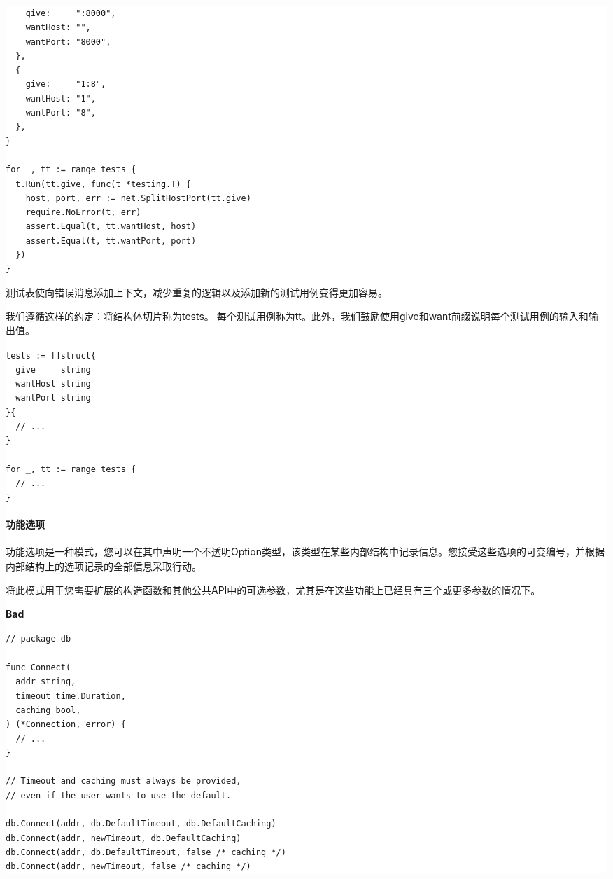 ```
    give:     ":8000",
    wantHost: "",
    wantPort: "8000",
  },
  {
    give:     "1:8",
    wantHost: "1",
    wantPort: "8",
  },
}

for _, tt := range tests {
  t.Run(tt.give, func(t *testing.T) {
    host, port, err := net.SplitHostPort(tt.give)
    require.NoError(t, err)
    assert.Equal(t, tt.wantHost, host)
    assert.Equal(t, tt.wantPort, port)
  })
}
```

测试表使向错误消息添加上下文，减少重复的逻辑以及添加新的测试用例变得更加容易。

我们遵循这样的约定：将结构体切片称为tests。 每个测试用例称为tt。此外，我们鼓励使用give和want前缀说明每个测试用例的输入和输出值。

```
tests := []struct{
  give     string
  wantHost string
  wantPort string
}{
  // ...
}

for _, tt := range tests {
  // ...
}
```

#### 功能选项

功能选项是一种模式，您可以在其中声明一个不透明Option类型，该类型在某些内部结构中记录信息。您接受这些选项的可变编号，并根据内部结构上的选项记录的全部信息采取行动。

将此模式用于您需要扩展的构造函数和其他公共API中的可选参数，尤其是在这些功能上已经具有三个或更多参数的情况下。

**Bad**

```
// package db

func Connect(
  addr string,
  timeout time.Duration,
  caching bool,
) (*Connection, error) {
  // ...
}

// Timeout and caching must always be provided,
// even if the user wants to use the default.

db.Connect(addr, db.DefaultTimeout, db.DefaultCaching)
db.Connect(addr, newTimeout, db.DefaultCaching)
db.Connect(addr, db.DefaultTimeout, false /* caching */)
db.Connect(addr, newTimeout, false /* caching */)
```
